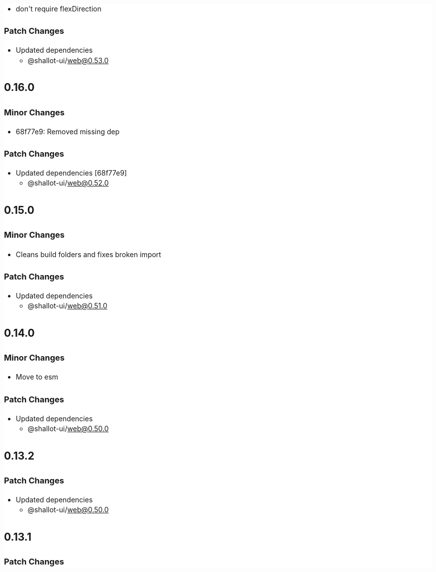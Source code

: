- don't require flexDirection

### Patch Changes

- Updated dependencies
  - @shallot-ui/web@0.53.0

## 0.16.0

### Minor Changes

- 68f77e9: Removed missing dep

### Patch Changes

- Updated dependencies [68f77e9]
  - @shallot-ui/web@0.52.0

## 0.15.0

### Minor Changes

- Cleans build folders and fixes broken import

### Patch Changes

- Updated dependencies
  - @shallot-ui/web@0.51.0

## 0.14.0

### Minor Changes

- Move to esm

### Patch Changes

- Updated dependencies
  - @shallot-ui/web@0.50.0

## 0.13.2

### Patch Changes

- Updated dependencies
  - @shallot-ui/web@0.50.0

## 0.13.1

### Patch Changes

